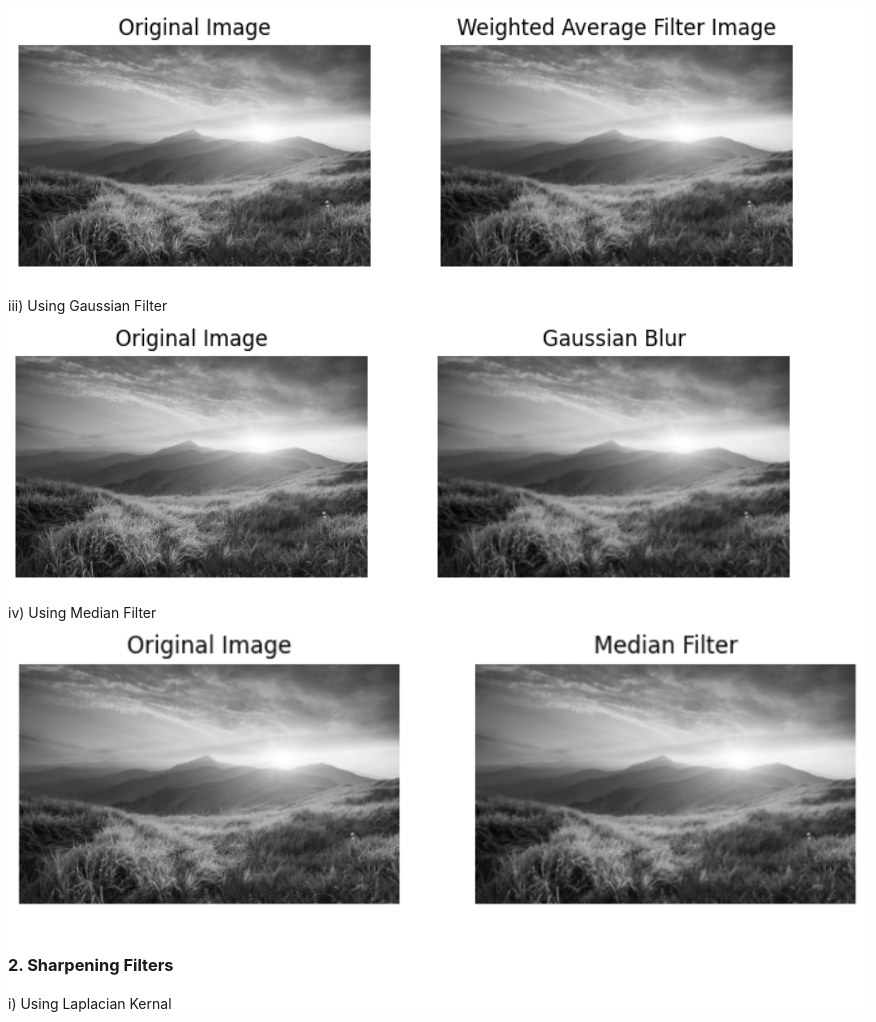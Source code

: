 ![alt text](image-3.png)

iii) Using Gaussian Filter
![alt text](image-4.png)

iv) Using Median Filter
![alt text](image-5.png)

### 2. Sharpening Filters
i) Using Laplacian Kernal